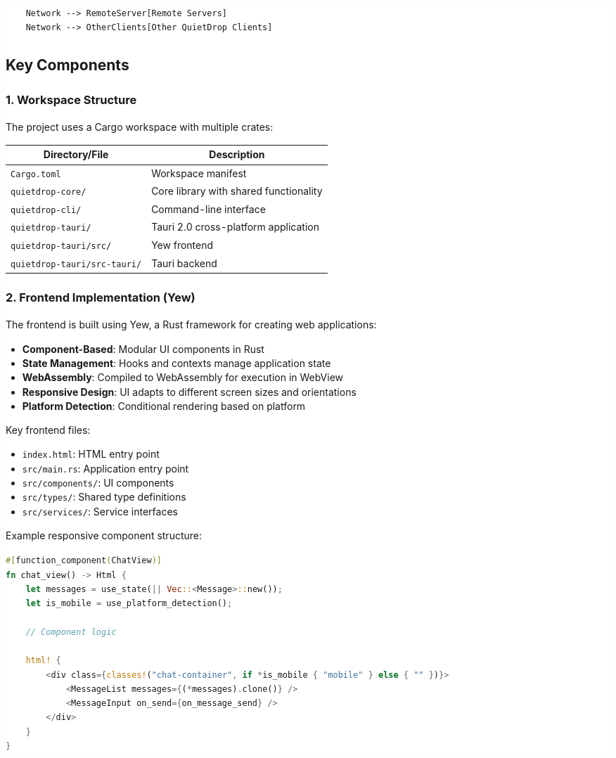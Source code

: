 ```mermaid
    Network --> RemoteServer[Remote Servers]
    Network --> OtherClients[Other QuietDrop Clients]
```

## Key Components

### 1. Workspace Structure

The project uses a Cargo workspace with multiple crates:

| **Directory/File** | **Description** |
|----------------|-------------|
| `Cargo.toml` | Workspace manifest |
| `quietdrop-core/` | Core library with shared functionality |
| `quietdrop-cli/` | Command-line interface |
| `quietdrop-tauri/` | Tauri 2.0 cross-platform application |
| `quietdrop-tauri/src/` | Yew frontend |
| `quietdrop-tauri/src-tauri/` | Tauri backend |

### 2. Frontend Implementation (Yew)

The frontend is built using Yew, a Rust framework for creating web applications:

- **Component-Based**: Modular UI components in Rust
- **State Management**: Hooks and contexts manage application state
- **WebAssembly**: Compiled to WebAssembly for execution in WebView
- **Responsive Design**: UI adapts to different screen sizes and orientations
- **Platform Detection**: Conditional rendering based on platform

Key frontend files:
- `index.html`: HTML entry point
- `src/main.rs`: Application entry point
- `src/components/`: UI components
- `src/types/`: Shared type definitions
- `src/services/`: Service interfaces

Example responsive component structure:

```rust
#[function_component(ChatView)]
fn chat_view() -> Html {
    let messages = use_state(|| Vec::<Message>::new());
    let is_mobile = use_platform_detection();

    // Component logic

    html! {
        <div class={classes!("chat-container", if *is_mobile { "mobile" } else { "" })}>
            <MessageList messages={(*messages).clone()} />
            <MessageInput on_send={on_message_send} />
        </div>
    }
}
```
